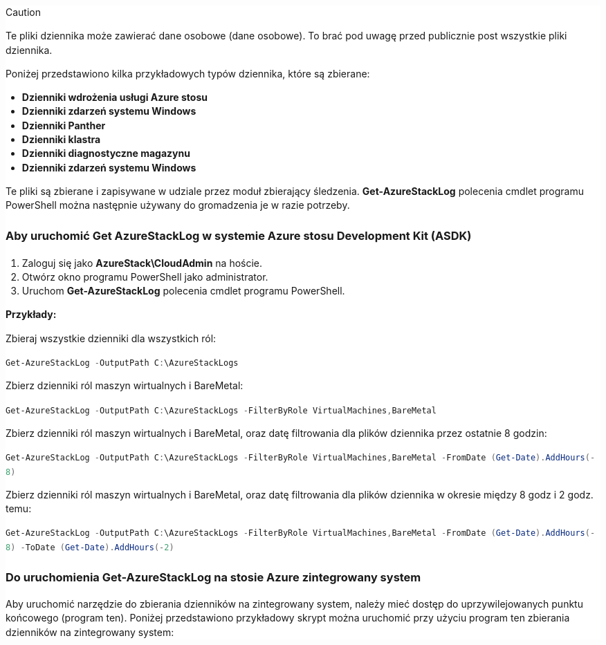 > [!CAUTION]
> Te pliki dziennika może zawierać dane osobowe (dane osobowe). To brać pod uwagę przed publicznie post wszystkie pliki dziennika.
 
Poniżej przedstawiono kilka przykładowych typów dziennika, które są zbierane:
*   **Dzienniki wdrożenia usługi Azure stosu**
*   **Dzienniki zdarzeń systemu Windows**
*   **Dzienniki Panther**
*   **Dzienniki klastra**
*   **Dzienniki diagnostyczne magazynu**
*   **Dzienniki zdarzeń systemu Windows**

Te pliki są zbierane i zapisywane w udziale przez moduł zbierający śledzenia. **Get-AzureStackLog** polecenia cmdlet programu PowerShell można następnie używany do gromadzenia je w razie potrzeby.
 
### <a name="to-run-get-azurestacklog-on-an-azure-stack-development-kit-asdk-system"></a>Aby uruchomić Get AzureStackLog w systemie Azure stosu Development Kit (ASDK)
1. Zaloguj się jako **AzureStack\CloudAdmin** na hoście.
2. Otwórz okno programu PowerShell jako administrator.
3. Uruchom **Get-AzureStackLog** polecenia cmdlet programu PowerShell.

**Przykłady:**

  Zbieraj wszystkie dzienniki dla wszystkich ról:

  ```powershell
  Get-AzureStackLog -OutputPath C:\AzureStackLogs
  ```

  Zbierz dzienniki ról maszyn wirtualnych i BareMetal:

  ```powershell
  Get-AzureStackLog -OutputPath C:\AzureStackLogs -FilterByRole VirtualMachines,BareMetal
  ```

  Zbierz dzienniki ról maszyn wirtualnych i BareMetal, oraz datę filtrowania dla plików dziennika przez ostatnie 8 godzin:
    
  ```powershell
  Get-AzureStackLog -OutputPath C:\AzureStackLogs -FilterByRole VirtualMachines,BareMetal -FromDate (Get-Date).AddHours(-8)
  ```

  Zbierz dzienniki ról maszyn wirtualnych i BareMetal, oraz datę filtrowania dla plików dziennika w okresie między 8 godz i 2 godz. temu:

  ```powershell
  Get-AzureStackLog -OutputPath C:\AzureStackLogs -FilterByRole VirtualMachines,BareMetal -FromDate (Get-Date).AddHours(-8) -ToDate (Get-Date).AddHours(-2)
  ```

### <a name="to-run-get-azurestacklog-on-an-azure-stack-integrated-system"></a>Do uruchomienia Get-AzureStackLog na stosie Azure zintegrowany system

Aby uruchomić narzędzie do zbierania dzienników na zintegrowany system, należy mieć dostęp do uprzywilejowanych punktu końcowego (program ten). Poniżej przedstawiono przykładowy skrypt można uruchomić przy użyciu program ten zbierania dzienników na zintegrowany system:
